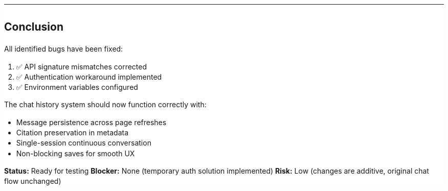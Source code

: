 
---

## Conclusion

All identified bugs have been fixed:
1. ✅ API signature mismatches corrected
2. ✅ Authentication workaround implemented
3. ✅ Environment variables configured

The chat history system should now function correctly with:
- Message persistence across page refreshes
- Citation preservation in metadata
- Single-session continuous conversation
- Non-blocking saves for smooth UX

**Status:** Ready for testing
**Blocker:** None (temporary auth solution implemented)
**Risk:** Low (changes are additive, original chat flow unchanged)
